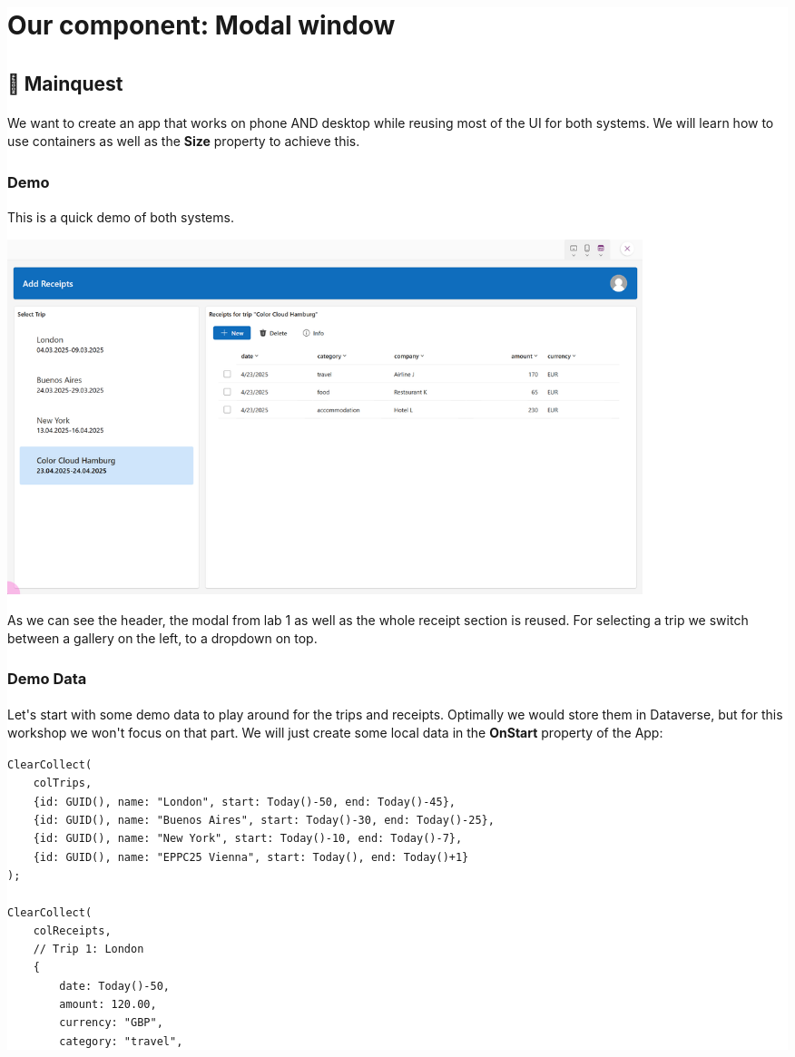 # Our component: Modal window

## 📝 Mainquest

We want to create an app that works on phone AND desktop while reusing most of the UI for both systems. We will learn how to use containers as well as the **Size** property to achieve this.

### Demo

This is a quick demo of both systems.

<img src="images/2_demo.gif" alt="components" style="max-width: 700px; height: auto;">

As we can see the header, the modal from lab 1 as well as the whole receipt section is reused. For selecting a trip we switch between a gallery on the left, to a dropdown on top.

### Demo Data

Let's start with some demo data to play around for the trips and receipts. Optimally we would store them in Dataverse, but for this workshop we won't focus on that part. We will just create some local data in the **OnStart** property of the App:

```
ClearCollect(
    colTrips,
    {id: GUID(), name: "London", start: Today()-50, end: Today()-45},
    {id: GUID(), name: "Buenos Aires", start: Today()-30, end: Today()-25},
    {id: GUID(), name: "New York", start: Today()-10, end: Today()-7},
    {id: GUID(), name: "EPPC25 Vienna", start: Today(), end: Today()+1}
);

ClearCollect(
    colReceipts,
    // Trip 1: London
    {
        date: Today()-50,
        amount: 120.00,
        currency: "GBP",
        category: "travel",
```